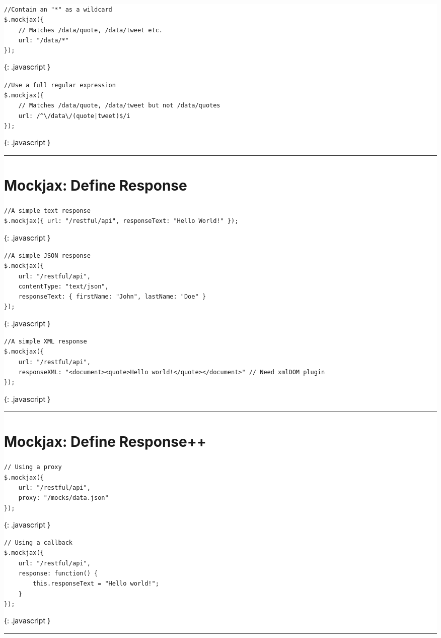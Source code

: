 	//Contain an "*" as a wildcard
	$.mockjax({
		// Matches /data/quote, /data/tweet etc.
		url: "/data/*"
	});
{: .javascript }

	//Use a full regular expression
	$.mockjax({
		// Matches /data/quote, /data/tweet but not /data/quotes
		url: /^\/data\/(quote|tweet)$/i
	});
{: .javascript }

---

# Mockjax: Define Response

	//A simple text response
	$.mockjax({ url: "/restful/api", responseText: "Hello World!" });
{: .javascript }

	//A simple JSON response
	$.mockjax({
		url: "/restful/api",
		contentType: "text/json",
		responseText: { firstName: "John", lastName: "Doe" } 
	});
{: .javascript }

	//A simple XML response
	$.mockjax({
		url: "/restful/api",
		responseXML: "<document><quote>Hello world!</quote></document>" // Need xmlDOM plugin
	});
{: .javascript }

---

# Mockjax: Define Response++

	// Using a proxy
	$.mockjax({
		url: "/restful/api",
		proxy: "/mocks/data.json"
	});
{: .javascript }

	// Using a callback
	$.mockjax({
		url: "/restful/api",
		response: function() {
			this.responseText = "Hello world!";
		}
	});
{: .javascript }

---